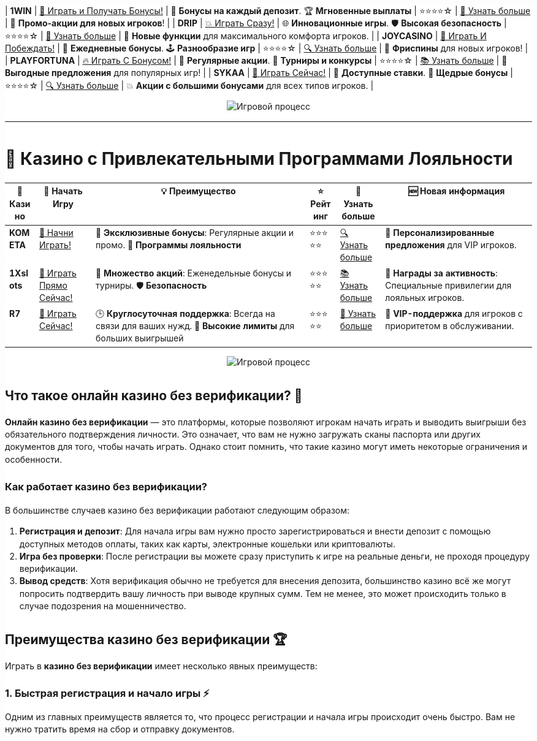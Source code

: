| **1WIN**        | [🎰 Играть и Получать Бонусы!](https://brandplay.link/smXVpBbG) | 🤑 **Бонусы на каждый депозит**. 🏆 **Мгновенные выплаты** | ⭐⭐⭐⭐☆ | [📖 Узнать больше](https://brandplay.link/smXVpBbG) | 🎉 **Промо-акции для новых игроков**! |
| **DRIP**        | [💥 Играть Сразу!](https://drp-ircp01.com/c07e6a3db) | 🌐 **Инновационные игры**. 🛡️ **Высокая безопасность** | ⭐⭐⭐⭐☆ | [🔎 Узнать больше](https://drp-ircp01.com/c07e6a3db) | 🔧 **Новые функции** для максимального комфорта игроков. |
| **JOYCASINO**   | [🎰 Играть И Побеждать!](https://rpc30.call2me.pro/?/ru/registration?apkpop=0&partner=p24970p3291217pc98f) | 🎁 **Ежедневные бонусы**. 🕹️ **Разнообразие игр** | ⭐⭐⭐⭐☆ | [🔍 Узнать больше](https://rpc30.call2me.pro/?/ru/registration?apkpop=0&partner=p24970p3291217pc98f) | 🎉 **Фриспины** для новых игроков! |
| **PLAYFORTUNA** | [🔥 Играть С Бонусом!](https://fortunapromo.net/alt/playfortuna/registration?0dc4a9362a71feb7e3f165fb8e766f70) | 🎉 **Регулярные акции**. 🏅 **Турниры и конкурсы** | ⭐⭐⭐⭐☆ | [📚 Узнать больше](https://fortunapromo.net/alt/playfortuna/registration?0dc4a9362a71feb7e3f165fb8e766f70) | 🎯 **Выгодные предложения** для популярных игр! |
| **SYKAA**       | [💸 Играть Сейчас!](https://s-two-way.com/?source=linkb2&pid=30697) | 💸 **Доступные ставки**. 🎁 **Щедрые бонусы** | ⭐⭐⭐⭐☆ | [🔍 Узнать больше](https://s-two-way.com/?source=linkb2&pid=30697) | 💥 **Акции с большими бонусами** для всех типов игроков. |

<div align="center"> <img src="https://schaeffers-cdn.s3.amazonaws.com/images/default-source/schaeffers-cdn-images/default-images/sectors/bigstock-casino-gambling-concept-with-f-369012793.jpg?sfvrsn=493ad806_4" alt="Игровой процесс" width="70%"> </div>

---
# 💸 Казино с Привлекательными Программами Лояльности

| 🎲 **Казино** | 🔗 **Начать Игру** | 💡 **Преимущество** | ⭐ **Рейтинг** | 🔗 **Узнать больше** | 🆕 **Новая информация** |
|--------------|---------------------|---------------------|----------------|----------------------|-------------------------|
| **KOMETA**    | [🎯 Начни Играть!](https://brandplay.link/8ZymQJV8) | 🎁 **Эксклюзивные бонусы**: Регулярные акции и промо. 🔄 **Программы лояльности** | ⭐⭐⭐⭐⭐ | [🔍 Узнать больше](https://brandplay.link/8ZymQJV8) | 🌟 **Персонализированные предложения** для VIP игроков. |
| **1Xslots**   | [🏅 Играть Прямо Сейчас!](https://brandplay.link/hSB1khtr) | 🎉 **Множество акций**: Еженедельные бонусы и турниры. 🛡️ **Безопасность** | ⭐⭐⭐⭐⭐ | [📚 Узнать больше](https://brandplay.link/hSB1khtr) | 🏅 **Награды за активность**: Специальные привилегии для лояльных игроков. |
| **R7**        | [🚀 Играть Сейчас!](https://brandplay.link/bMd3Yjsw) | 🕒 **Круглосуточная поддержка**: Всегда на связи для ваших нужд. 💸 **Высокие лимиты** для больших выигрышей | ⭐⭐⭐⭐⭐ | [📖 Узнать больше](https://brandplay.link/bMd3Yjsw) | 💬 **VIP-поддержка** для игроков с приоритетом в обслуживании. |

<div align="center"> <img src="https://i.ytimg.com/vi/BGgLz9g2ru8/maxresdefault.jpg" alt="Игровой процесс" width="70%"> </div>

## Что такое **онлайн казино без верификации**? 🧐

**Онлайн казино без верификации** — это платформы, которые позволяют игрокам начать играть и выводить выигрыши без обязательного подтверждения личности. Это означает, что вам не нужно загружать сканы паспорта или других документов для того, чтобы начать играть. Однако стоит помнить, что такие казино могут иметь некоторые ограничения и особенности.

### Как работает **казино без верификации**?

В большинстве случаев казино без верификации работают следующим образом:
1. **Регистрация и депозит**: Для начала игры вам нужно просто зарегистрироваться и внести депозит с помощью доступных методов оплаты, таких как карты, электронные кошельки или криптовалюты.
2. **Игра без проверки**: После регистрации вы можете сразу приступить к игре на реальные деньги, не проходя процедуру верификации.
3. **Вывод средств**: Хотя верификация обычно не требуется для внесения депозита, большинство казино всё же могут попросить подтвердить вашу личность при выводе крупных сумм. Тем не менее, это может происходить только в случае подозрения на мошенничество.

## Преимущества **казино без верификации** 🏆

Играть в **казино без верификации** имеет несколько явных преимуществ:

### 1. **Быстрая регистрация и начало игры** ⚡

Одним из главных преимуществ является то, что процесс регистрации и начала игры происходит очень быстро. Вам не нужно тратить время на сбор и отправку документов.
